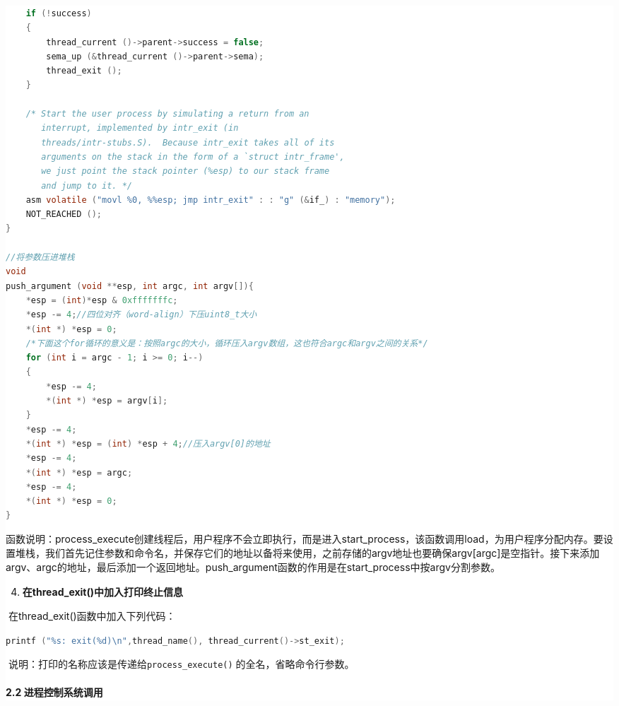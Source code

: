 ```c
    if (!success)
    {
        thread_current ()->parent->success = false;
        sema_up (&thread_current ()->parent->sema);
        thread_exit ();
    }

    /* Start the user process by simulating a return from an
       interrupt, implemented by intr_exit (in
       threads/intr-stubs.S).  Because intr_exit takes all of its
       arguments on the stack in the form of a `struct intr_frame',
       we just point the stack pointer (%esp) to our stack frame
       and jump to it. */
    asm volatile ("movl %0, %%esp; jmp intr_exit" : : "g" (&if_) : "memory");
    NOT_REACHED ();
}

//将参数压进堆栈
void
push_argument (void **esp, int argc, int argv[]){
    *esp = (int)*esp & 0xfffffffc;
    *esp -= 4;//四位对齐（word-align）下压uint8_t大小
    *(int *) *esp = 0;
    /*下面这个for循环的意义是：按照argc的大小，循环压入argv数组，这也符合argc和argv之间的关系*/
    for (int i = argc - 1; i >= 0; i--)
    {
        *esp -= 4;
        *(int *) *esp = argv[i];
    }
    *esp -= 4;
    *(int *) *esp = (int) *esp + 4;//压入argv[0]的地址
    *esp -= 4;
    *(int *) *esp = argc;
    *esp -= 4;
    *(int *) *esp = 0;
}
```

​	函数说明：process_execute创建线程后，用户程序不会立即执行，而是进入start_process，该函数调用load，为用户程序分配内存。要设置堆栈，我们首先记住参数和命令名，并保存它们的地址以备将来使用，之前存储的argv地址也要确保argv[argc]是空指针。接下来添加argv、argc的地址，最后添加一个返回地址。push_argument函数的作用是在start_process中按argv分割参数。

4. **在thread_exit()中加入打印终止信息**

​	在thread_exit()函数中加入下列代码：

```c
printf ("%s: exit(%d)\n",thread_name(), thread_current()->st_exit);
```

​	说明：打印的名称应该是传递给`process_execute()` 的全名，省略命令行参数。

#### 2.2	进程控制系统调用
